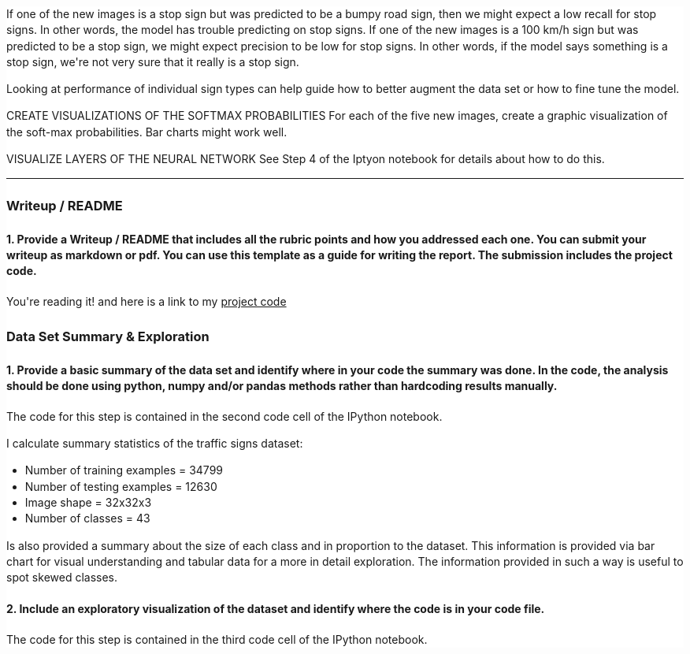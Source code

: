 If one of the new images is a stop sign but was predicted to be a bumpy road sign, then we might expect a low recall for stop signs. In other words, the model has trouble predicting on stop signs. If one of the new images is a 100 km/h sign but was predicted to be a stop sign, we might expect precision to be low for stop signs. In other words, if the model says something is a stop sign, we're not very sure that it really is a stop sign.

Looking at performance of individual sign types can help guide how to better augment the data set or how to fine tune the model.

CREATE VISUALIZATIONS OF THE SOFTMAX PROBABILITIES
For each of the five new images, create a graphic visualization of the soft-max probabilities. Bar charts might work well.

VISUALIZE LAYERS OF THE NEURAL NETWORK
See Step 4 of the Iptyon notebook for details about how to do this.



---
### Writeup / README

#### 1. Provide a Writeup / README that includes all the rubric points and how you addressed each one. You can submit your writeup as markdown or pdf. You can use this template as a guide for writing the report. The submission includes the project code.

You're reading it! and here is a link to my [project code](https://github.com/cesare-montresor/CarND-Traffic-Sign-Classifier-Project/blob/master/Traffic_Sign_Classifier.ipynb)
	
### Data Set Summary & Exploration

#### 1. Provide a basic summary of the data set and identify where in your code the summary was done. In the code, the analysis should be done using python, numpy and/or pandas methods rather than hardcoding results manually.

The code for this step is contained in the second code cell of the IPython notebook.  

I calculate summary statistics of the traffic signs dataset:

* Number of training examples = 34799
* Number of testing examples = 12630
* Image shape = 32x32x3
* Number of classes = 43

Is also provided a summary about the size of each class and in proportion to the dataset. This information is provided via bar chart for visual understanding and tabular data for a more in detail exploration.
The information provided in such a way is useful to spot skewed classes.

#### 2. Include an exploratory visualization of the dataset and identify where the code is in your code file.

The code for this step is contained in the third code cell of the IPython notebook.  
